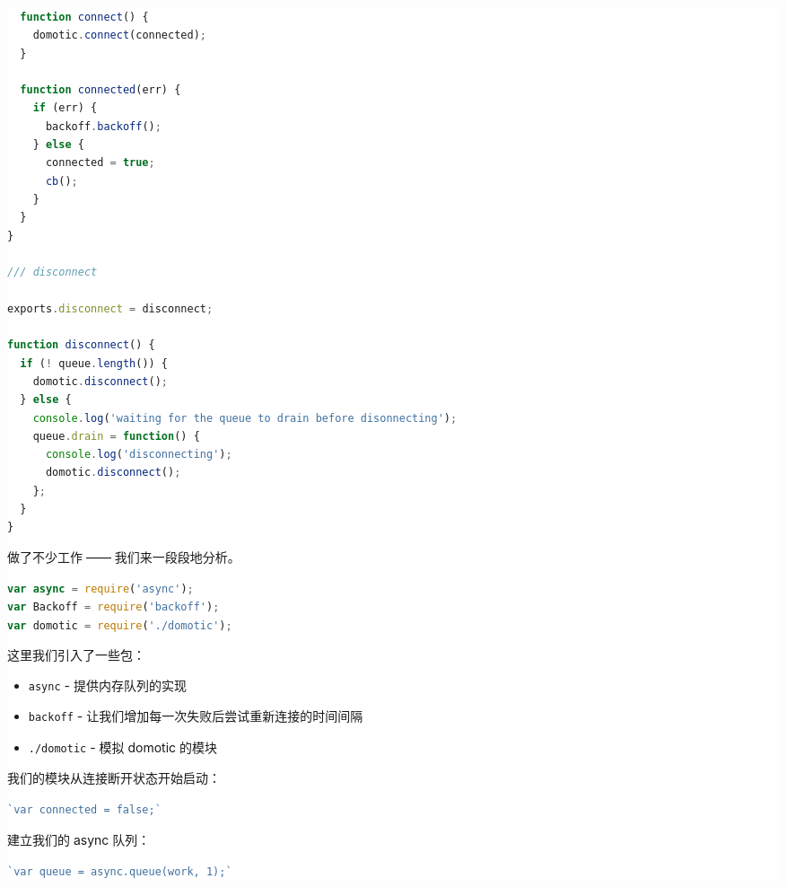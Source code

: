 ```javascript
  function connect() {
    domotic.connect(connected);
  }

  function connected(err) {
    if (err) {
      backoff.backoff();
    } else {
      connected = true;
      cb();
    }
  }
}

/// disconnect

exports.disconnect = disconnect;

function disconnect() {  
  if (! queue.length()) {
    domotic.disconnect();
  } else {
    console.log('waiting for the queue to drain before disonnecting');
    queue.drain = function() {
      console.log('disconnecting');
      domotic.disconnect();
    };
  }
} 
```

做了不少工作 —— 我们来一段段地分析。

```javascript
var async = require('async');  
var Backoff = require('backoff');  
var domotic = require('./domotic'); 
```

这里我们引入了一些包： 

*   `async` - 提供内存队列的实现

*   `backoff` - 让我们增加每一次失败后尝试重新连接的时间间隔

*   `./domotic` - 模拟 domotic 的模块

我们的模块从连接断开状态开始启动：

```javascript
`var connected = false;` 
```

建立我们的 async 队列：

```javascript
`var queue = async.queue(work, 1);` 
```
